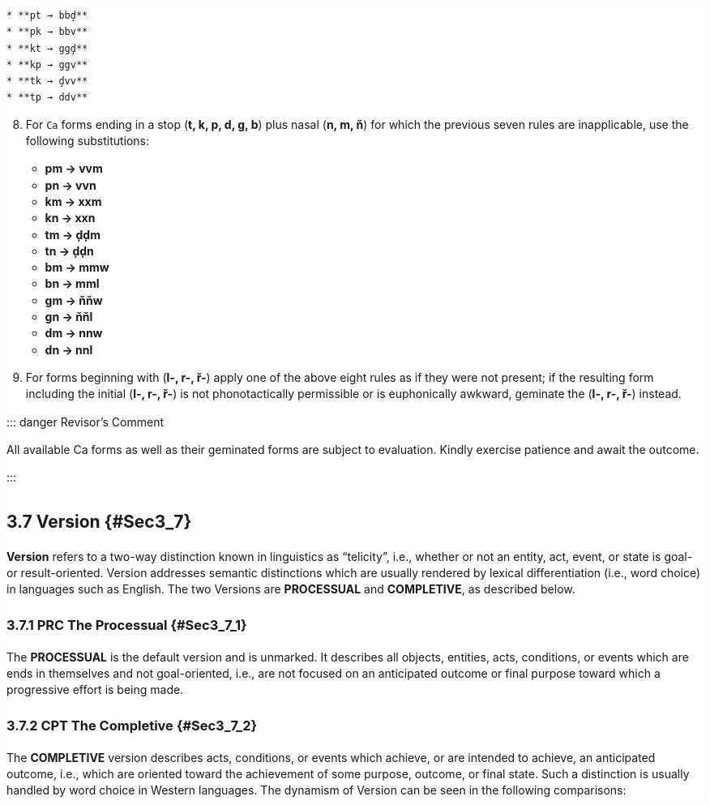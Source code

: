     * **pt → bbḑ**
    * **pk → bbv**
    * **kt → ggḑ**
    * **kp → ggv**
    * **tk → ḑvv**
    * **tp → ddv**

8. For `Ca` forms ending in a stop (**t, k, p, d, g, b**) plus nasal (**n, m, ň**) for which the previous seven rules are inapplicable, use the following substitutions:

    * **pm → vvm**
    * **pn → vvn**
    * **km → xxm**
    * **kn → xxn**
    * **tm → ḑḑm**
    * **tn → ḑḑn**
    * **bm → mmw**
    * **bn → mml**
    * **gm → ňňw**
    * **gn → ňňl**
    * **dm → nnw**
    * **dn → nnl**

9. For forms beginning with (**l-, r-, ř-**) apply one of the above eight rules as if they were not present; if the resulting form including the initial (**l-, r-, ř-**) is not phonotactically permissible or is euphonically awkward, geminate the (**l-, r-, ř-**) instead.

::: danger Revisor’s Comment

All available Ca forms as well as their geminated forms are subject to evaluation. Kindly exercise patience and await the outcome.

:::

## 3.7 Version {#Sec3_7}

**Version** refers to a two-way distinction known in linguistics as “telicity”, i.e., whether or not an entity, act, event, or state is goal- or result-oriented. Version addresses semantic distinctions which are usually rendered by lexical differentiation (i.e., word choice) in languages such as English. The two Versions are **PROCESSUAL** and **COMPLETIVE**, as described below.



### 3.7.1 <abbr>PRC</abbr> The Processual {#Sec3_7_1}

The **PROCESSUAL** is the default version and is unmarked. It describes all objects, entities, acts, conditions, or events which are ends in themselves and not goal-oriented, i.e., are not focused on an anticipated outcome or final purpose toward which a progressive effort is being made.

### 3.7.2 <abbr>CPT</abbr> The Completive {#Sec3_7_2}

The **COMPLETIVE** version describes acts, conditions, or events which achieve, or are intended to achieve, an anticipated outcome, i.e., which are oriented toward the achievement of some purpose, outcome, or final state. Such a distinction is usually handled by word choice in Western languages. The dynamism of Version can be seen in the following comparisons:

